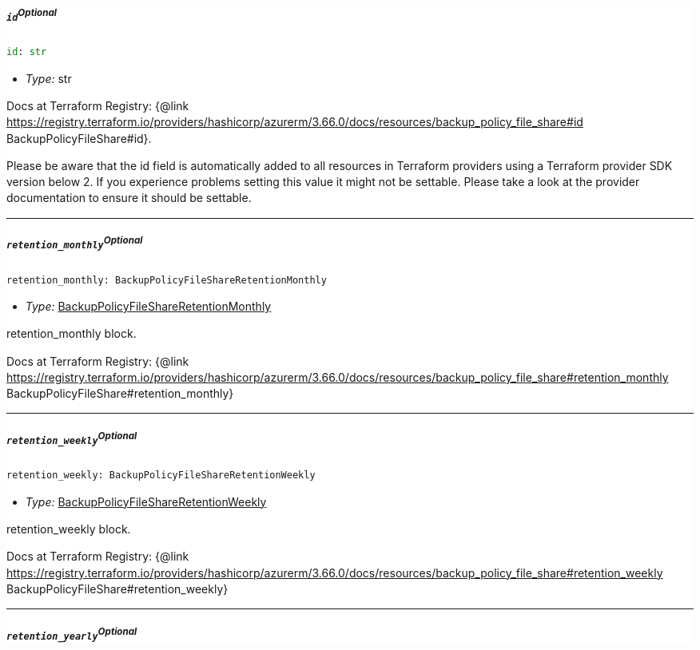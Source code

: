 ##### `id`<sup>Optional</sup> <a name="id" id="@cdktf/provider-azurerm.backupPolicyFileShare.BackupPolicyFileShareConfig.property.id"></a>

```python
id: str
```

- *Type:* str

Docs at Terraform Registry: {@link https://registry.terraform.io/providers/hashicorp/azurerm/3.66.0/docs/resources/backup_policy_file_share#id BackupPolicyFileShare#id}.

Please be aware that the id field is automatically added to all resources in Terraform providers using a Terraform provider SDK version below 2.
If you experience problems setting this value it might not be settable. Please take a look at the provider documentation to ensure it should be settable.

---

##### `retention_monthly`<sup>Optional</sup> <a name="retention_monthly" id="@cdktf/provider-azurerm.backupPolicyFileShare.BackupPolicyFileShareConfig.property.retentionMonthly"></a>

```python
retention_monthly: BackupPolicyFileShareRetentionMonthly
```

- *Type:* <a href="#@cdktf/provider-azurerm.backupPolicyFileShare.BackupPolicyFileShareRetentionMonthly">BackupPolicyFileShareRetentionMonthly</a>

retention_monthly block.

Docs at Terraform Registry: {@link https://registry.terraform.io/providers/hashicorp/azurerm/3.66.0/docs/resources/backup_policy_file_share#retention_monthly BackupPolicyFileShare#retention_monthly}

---

##### `retention_weekly`<sup>Optional</sup> <a name="retention_weekly" id="@cdktf/provider-azurerm.backupPolicyFileShare.BackupPolicyFileShareConfig.property.retentionWeekly"></a>

```python
retention_weekly: BackupPolicyFileShareRetentionWeekly
```

- *Type:* <a href="#@cdktf/provider-azurerm.backupPolicyFileShare.BackupPolicyFileShareRetentionWeekly">BackupPolicyFileShareRetentionWeekly</a>

retention_weekly block.

Docs at Terraform Registry: {@link https://registry.terraform.io/providers/hashicorp/azurerm/3.66.0/docs/resources/backup_policy_file_share#retention_weekly BackupPolicyFileShare#retention_weekly}

---

##### `retention_yearly`<sup>Optional</sup> <a name="retention_yearly" id="@cdktf/provider-azurerm.backupPolicyFileShare.BackupPolicyFileShareConfig.property.retentionYearly"></a>
